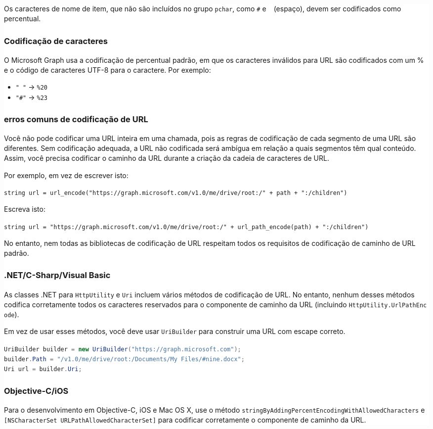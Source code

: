Os caracteres de nome de item, que não são incluídos no grupo `pchar`, como `#` e ` ` (espaço), devem ser codificados como percentual.

### <a name="encoding-characters"></a>Codificação de caracteres
O Microsoft Graph usa a codificação de percentual padrão, em que os caracteres inválidos para URL são codificados com um % e o código de caracteres UTF-8 para o caractere. Por exemplo:

* `" "` -> `%20`
* `"#"` -> `%23`

### <a name="common-url-encoding-mistakes"></a>erros comuns de codificação de URL
Você não pode codificar uma URL inteira em uma chamada, pois as regras de codificação de cada segmento de uma URL são diferentes. Sem codificação adequada, a URL não codificada será ambígua em relação a quais segmentos têm qual conteúdo. Assim, você precisa codificar o caminho da URL durante a criação da cadeia de caracteres de URL.

Por exemplo, em vez de escrever isto:

```
string url = url_encode("https://graph.microsoft.com/v1.0/me/drive/root:/" + path + ":/children")
```

Escreva isto:

```
string url = "https://graph.microsoft.com/v1.0/me/drive/root:/" + url_path_encode(path) + ":/children")
```

No entanto, nem todas as bibliotecas de codificação de URL respeitam todos os requisitos de codificação de caminho de URL padrão.

### <a name="net--c-sharp--visual-basic"></a>.NET/C-Sharp/Visual Basic

As classes .NET para `HttpUtility` e `Uri` incluem vários métodos de codificação de URL. No entanto, nenhum desses métodos codifica corretamente todos os caracteres reservados para o componente de caminho da URL (incluindo `HttpUtility.UrlPathEncode`).

Em vez de usar esses métodos, você deve usar `UriBuilder` para construir uma URL com escape correto.

```csharp
UriBuilder builder = new UriBuilder("https://graph.microsoft.com");
builder.Path = "/v1.0/me/drive/root:/Documents/My Files/#nine.docx";
Uri url = builder.Uri;
```

### <a name="objective-c--ios"></a>Objective-C/iOS

Para o desenvolvimento em Objective-C, iOS e Mac OS X, use o método `stringByAddingPercentEncodingWithAllowedCharacters` e `[NSCharacterSet URLPathAllowedCharacterSet]` para codificar corretamente o componente de caminho da URL.
